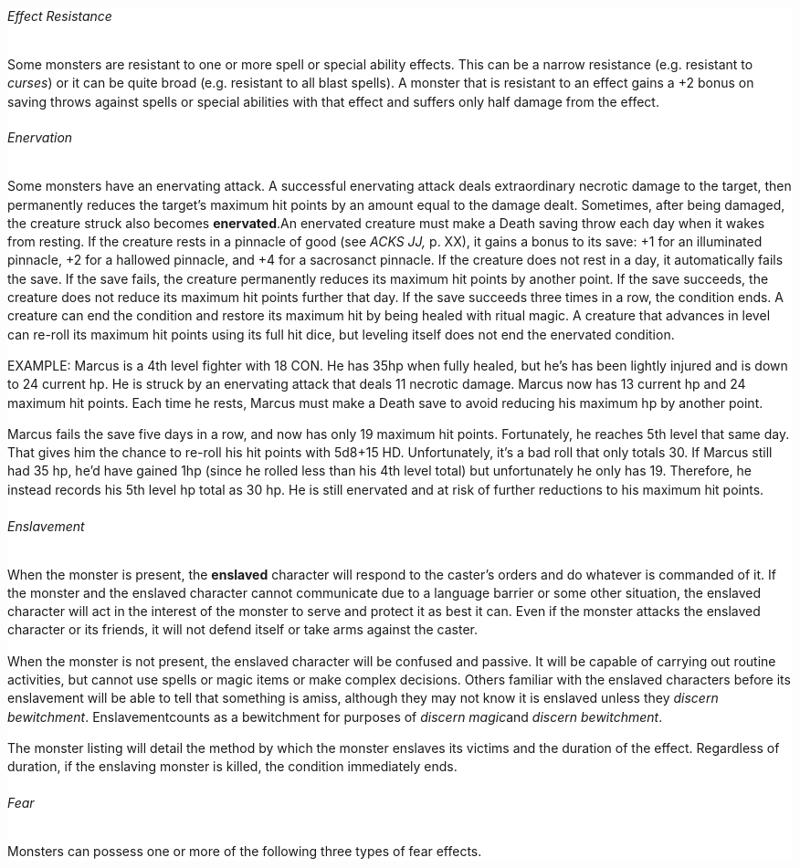 ###### Effect Resistance

Some monsters are resistant to one or more spell or special ability effects. This can be a narrow resistance (e.g. resistant to *curses*) or it can be quite broad (e.g. resistant to all blast spells). A monster that is resistant to an effect gains a +2 bonus on saving throws against spells or special abilities with that effect and suffers only half damage from the effect.

###### Enervation

Some monsters have an enervating attack. A successful enervating attack deals extraordinary necrotic damage to the target, then permanently reduces the target’s maximum hit points by an amount equal to the damage dealt. Sometimes, after being damaged, the creature struck also becomes **enervated**.An enervated creature must make a Death saving throw each day when it wakes from resting. If the creature rests in a pinnacle of good (see *ACKS JJ,* p. XX), it gains a bonus to its save: +1 for an illuminated pinnacle, +2 for a hallowed pinnacle, and +4 for a sacrosanct pinnacle. If the creature does not rest in a day, it automatically fails the save. If the save fails, the creature permanently reduces its maximum hit points by another point. If the save succeeds, the creature does not reduce its maximum hit points further that day. If the save succeeds three times in a row, the condition ends. A creature can end the condition and restore its maximum hit by being healed with ritual magic. A creature that advances in level can re-roll its maximum hit points using its full hit dice, but leveling itself does not end the enervated condition.

EXAMPLE: Marcus is a 4th level fighter with 18 CON. He has 35hp when fully healed, but he’s has been lightly injured and is down to 24 current hp. He is struck by an enervating attack that deals 11 necrotic damage. Marcus now has 13 current hp and 24 maximum hit points. Each time he rests, Marcus must make a Death save to avoid reducing his maximum hp by another point.

Marcus fails the save five days in a row, and now has only 19 maximum hit points. Fortunately, he reaches 5th level that same day. That gives him the chance to re-roll his hit points with 5d8+15 HD. Unfortunately, it’s a bad roll that only totals 30. If Marcus still had 35 hp, he’d have gained 1hp (since he rolled less than his 4th level total) but unfortunately he only has 19. Therefore, he instead records his 5th level hp total as 30 hp. He is still enervated and at risk of further reductions to his maximum hit points.

###### Enslavement

When the monster is present, the **enslaved** character will respond to the caster’s orders and do whatever is commanded of it. If the monster and the enslaved character cannot communicate due to a language barrier or some other situation, the enslaved character will act in the interest of the monster to serve and protect it as best it can. Even if the monster attacks the enslaved character or its friends, it will not defend itself or take arms against the caster.

When the monster is not present, the enslaved character will be confused and passive. It will be capable of carrying out routine activities, but cannot use spells or magic items or make complex decisions. Others familiar with the enslaved characters before its enslavement will be able to tell that something is amiss, although they may not know it is enslaved unless they *discern bewitchment*. Enslavementcounts as a bewitchment for purposes of *discern magic*and *discern bewitchment*.

The monster listing will detail the method by which the monster enslaves its victims and the duration of the effect. Regardless of duration, if the enslaving monster is killed, the condition immediately ends.

###### Fear

Monsters can possess one or more of the following three types of fear effects.
